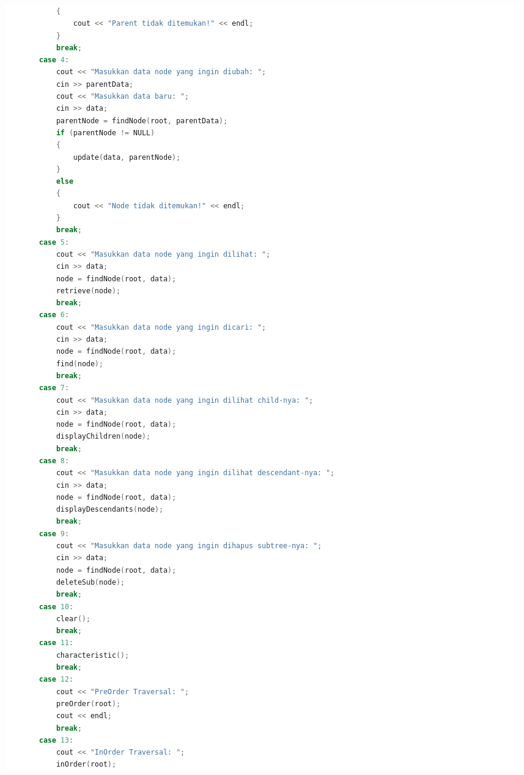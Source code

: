 ```C++
            {
                cout << "Parent tidak ditemukan!" << endl;
            }
            break;
        case 4:
            cout << "Masukkan data node yang ingin diubah: ";
            cin >> parentData;
            cout << "Masukkan data baru: ";
            cin >> data;
            parentNode = findNode(root, parentData);
            if (parentNode != NULL)
            {
                update(data, parentNode);
            }
            else
            {
                cout << "Node tidak ditemukan!" << endl;
            }
            break;
        case 5:
            cout << "Masukkan data node yang ingin dilihat: ";
            cin >> data;
            node = findNode(root, data);
            retrieve(node);
            break;
        case 6:
            cout << "Masukkan data node yang ingin dicari: ";
            cin >> data;
            node = findNode(root, data);
            find(node);
            break;
        case 7:
            cout << "Masukkan data node yang ingin dilihat child-nya: ";
            cin >> data;
            node = findNode(root, data);
            displayChildren(node);
            break;
        case 8:
            cout << "Masukkan data node yang ingin dilihat descendant-nya: ";
            cin >> data;
            node = findNode(root, data);
            displayDescendants(node);
            break;
        case 9:
            cout << "Masukkan data node yang ingin dihapus subtree-nya: ";
            cin >> data;
            node = findNode(root, data);
            deleteSub(node);
            break;
        case 10:
            clear();
            break;
        case 11:
            characteristic();
            break;
        case 12:
            cout << "PreOrder Traversal: ";
            preOrder(root);
            cout << endl;
            break;
        case 13:
            cout << "InOrder Traversal: ";
            inOrder(root);
```